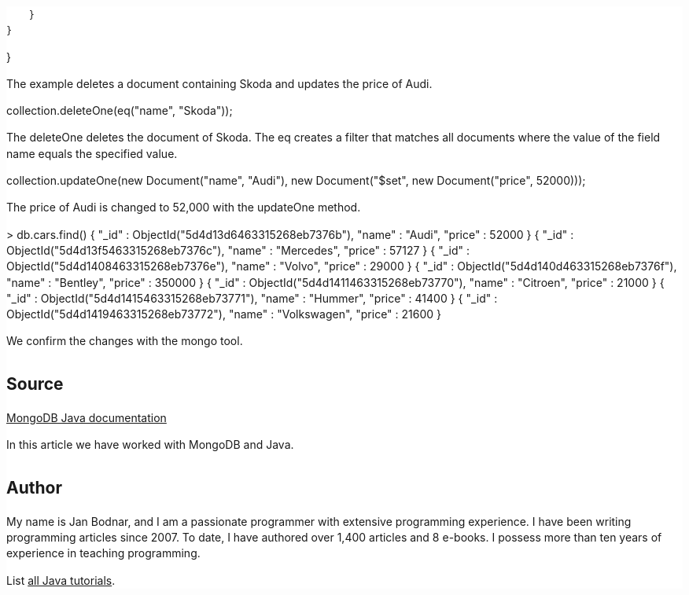         }
    }
}

The example deletes a document containing Skoda and updates the price
of Audi.

collection.deleteOne(eq("name", "Skoda"));

The deleteOne deletes the document of Skoda.
The eq creates a filter that matches all documents where
the value of the field name equals the specified value.

collection.updateOne(new Document("name", "Audi"),
    new Document("$set", new Document("price", 52000)));

The price of Audi is changed to 52,000 with the updateOne method.

&gt; db.cars.find()
{ "_id" : ObjectId("5d4d13d6463315268eb7376b"), "name" : "Audi", "price" : 52000 }
{ "_id" : ObjectId("5d4d13f5463315268eb7376c"), "name" : "Mercedes", "price" : 57127 }
{ "_id" : ObjectId("5d4d1408463315268eb7376e"), "name" : "Volvo", "price" : 29000 }
{ "_id" : ObjectId("5d4d140d463315268eb7376f"), "name" : "Bentley", "price" : 350000 }
{ "_id" : ObjectId("5d4d1411463315268eb73770"), "name" : "Citroen", "price" : 21000 }
{ "_id" : ObjectId("5d4d1415463315268eb73771"), "name" : "Hummer", "price" : 41400 }
{ "_id" : ObjectId("5d4d1419463315268eb73772"), "name" : "Volkswagen", "price" : 21600 }

We confirm the changes with the mongo tool.

## Source

[MongoDB Java documentation](https://www.mongodb.com/languages/java)

In this article we have worked with MongoDB and Java. 

## Author

My name is Jan Bodnar, and I am a passionate programmer with extensive
programming experience. I have been writing programming articles since 2007.
To date, I have authored over 1,400 articles and 8 e-books. I possess more
than ten years of experience in teaching programming.

List [all Java tutorials](/java/).
